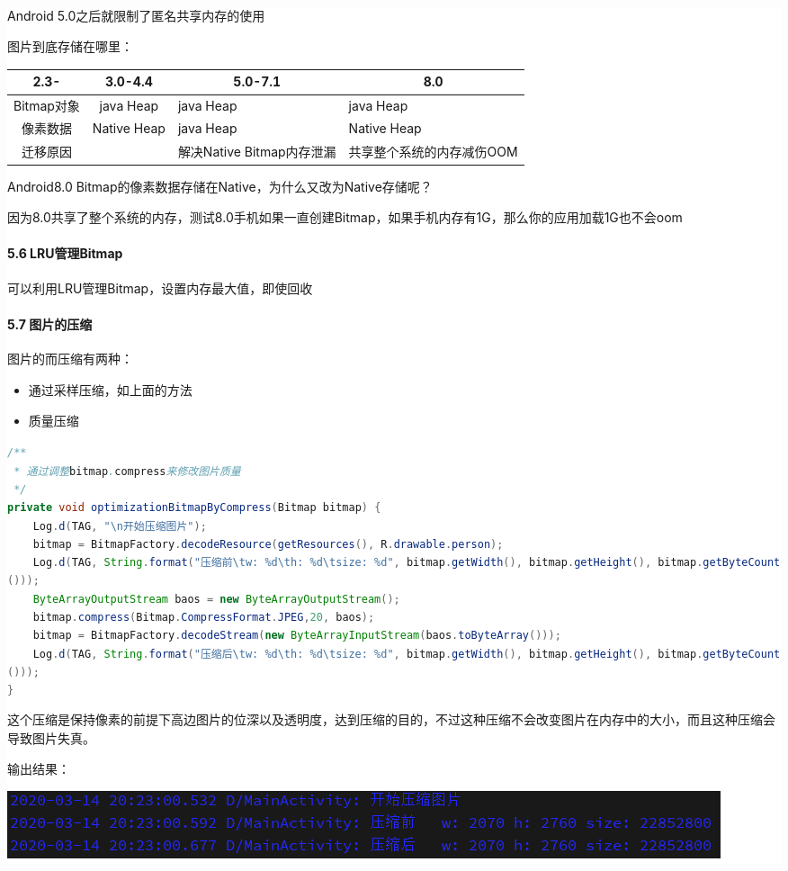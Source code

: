 Android 5.0之后就限制了匿名共享内存的使用

图片到底存储在哪里：

|    2.3-    |   3.0-4.4   | 5.0-7.1                   | 8.0                       |
| :--------: | :---------: | ------------------------- | ------------------------- |
| Bitmap对象 |  java Heap  | java Heap                 | java Heap                 |
|  像素数据  | Native Heap | java Heap                 | Native Heap               |
|  迁移原因  |             | 解决Native Bitmap内存泄漏 | 共享整个系统的内存减伤OOM |

Android8.0 Bitmap的像素数据存储在Native，为什么又改为Native存储呢？

因为8.0共享了整个系统的内存，测试8.0手机如果一直创建Bitmap，如果手机内存有1G，那么你的应用加载1G也不会oom

  

#### 5.6 LRU管理Bitmap

可以利用LRU管理Bitmap，设置内存最大值，即使回收



#### 5.7 图片的压缩

图片的而压缩有两种：

- 通过采样压缩，如上面的方法

- 质量压缩

```java
/**
 * 通过调整bitmap.compress来修改图片质量
 */
private void optimizationBitmapByCompress(Bitmap bitmap) {
    Log.d(TAG, "\n开始压缩图片");
    bitmap = BitmapFactory.decodeResource(getResources(), R.drawable.person);
    Log.d(TAG, String.format("压缩前\tw: %d\th: %d\tsize: %d", bitmap.getWidth(), bitmap.getHeight(), bitmap.getByteCount()));
    ByteArrayOutputStream baos = new ByteArrayOutputStream();
    bitmap.compress(Bitmap.CompressFormat.JPEG,20, baos);
    bitmap = BitmapFactory.decodeStream(new ByteArrayInputStream(baos.toByteArray()));
    Log.d(TAG, String.format("压缩后\tw: %d\th: %d\tsize: %d", bitmap.getWidth(), bitmap.getHeight(), bitmap.getByteCount()));
}
```

这个压缩是保持像素的前提下高边图片的位深以及透明度，达到压缩的目的，不过这种压缩不会改变图片在内存中的大小，而且这种压缩会导致图片失真。

输出结果：

![compress](.\bitmap压缩\compress.png)
